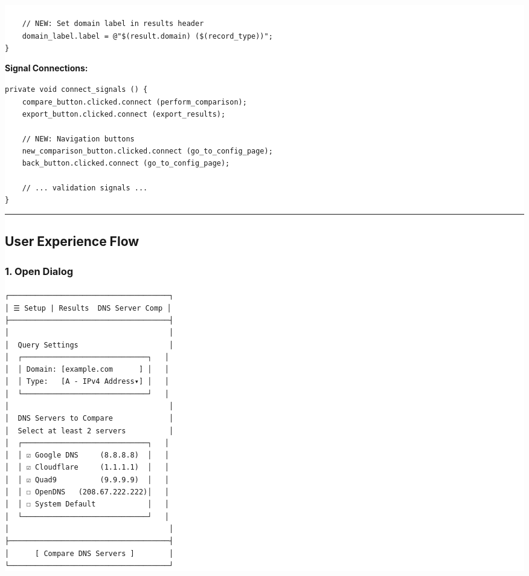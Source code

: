 ```vala

    // NEW: Set domain label in results header
    domain_label.label = @"$(result.domain) ($(record_type))";
}
```

**Signal Connections:**
```vala
private void connect_signals () {
    compare_button.clicked.connect (perform_comparison);
    export_button.clicked.connect (export_results);

    // NEW: Navigation buttons
    new_comparison_button.clicked.connect (go_to_config_page);
    back_button.clicked.connect (go_to_config_page);

    // ... validation signals ...
}
```

---

## User Experience Flow

### 1. Open Dialog
```
┌─────────────────────────────────────┐
│ ☰ Setup | Results  DNS Server Comp │
├─────────────────────────────────────┤
│                                     │
│  Query Settings                     │
│  ┌─────────────────────────────┐   │
│  │ Domain: [example.com      ] │   │
│  │ Type:   [A - IPv4 Address▾] │   │
│  └─────────────────────────────┘   │
│                                     │
│  DNS Servers to Compare             │
│  Select at least 2 servers          │
│  ┌─────────────────────────────┐   │
│  │ ☑ Google DNS     (8.8.8.8)  │   │
│  │ ☑ Cloudflare     (1.1.1.1)  │   │
│  │ ☑ Quad9          (9.9.9.9)  │   │
│  │ ☐ OpenDNS   (208.67.222.222)│   │
│  │ ☐ System Default            │   │
│  └─────────────────────────────┘   │
│                                     │
├─────────────────────────────────────┤
│      [ Compare DNS Servers ]        │
└─────────────────────────────────────┘
```
